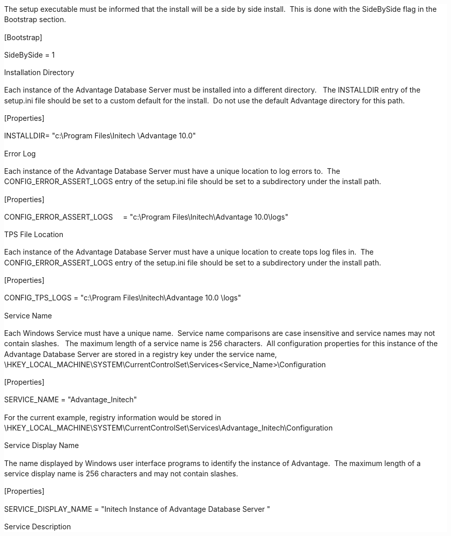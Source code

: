 The setup executable must be informed that the install will be a side by side install.  This is done with the SideBySide flag in the Bootstrap section.

[Bootstrap]

SideBySide = 1

Installation Directory

Each instance of the Advantage Database Server must be installed into a different directory.   The INSTALLDIR entry of the setup.ini file should be set to a custom default for the install.  Do not use the default Advantage directory for this path.

[Properties]

INSTALLDIR= "c:\Program Files\Initech \Advantage 10.0\"

Error Log

Each instance of the Advantage Database Server must have a unique location to log errors to.  The CONFIG\_ERROR\_ASSERT\_LOGS entry of the setup.ini file should be set to a subdirectory under the install path.

[Properties]

CONFIG\_ERROR\_ASSERT\_LOGS     = "c:\Program Files\Initech\Advantage 10.0\logs"

TPS File Location

Each instance of the Advantage Database Server must have a unique location to create tops log files in.  The CONFIG\_ERROR\_ASSERT\_LOGS entry of the setup.ini file should be set to a subdirectory under the install path.

[Properties]

CONFIG\_TPS\_LOGS = "c:\Program Files\Initech\Advantage 10.0 \logs"

Service Name

Each Windows Service must have a unique name.  Service name comparisons are case insensitive and service names may not contain slashes.   The maximum length of a service name is 256 characters.  All configuration properties for this instance of the Advantage Database Server are stored in a registry key under the service name, \\HKEY\_LOCAL\_MACHINE\SYSTEM\CurrentControlSet\Services\<Service\_Name>\Configuration

[Properties]

SERVICE\_NAME = "Advantage\_Initech"

For the current example, registry information would be stored in \\HKEY\_LOCAL\_MACHINE\SYSTEM\CurrentControlSet\Services\Advantage\_Initech\Configuration

Service Display Name

The name displayed by Windows user interface programs to identify the instance of Advantage.  The maximum length of a service display name is 256 characters and may not contain slashes.

[Properties]

SERVICE\_DISPLAY\_NAME = "Initech Instance of Advantage Database Server "

Service Description
